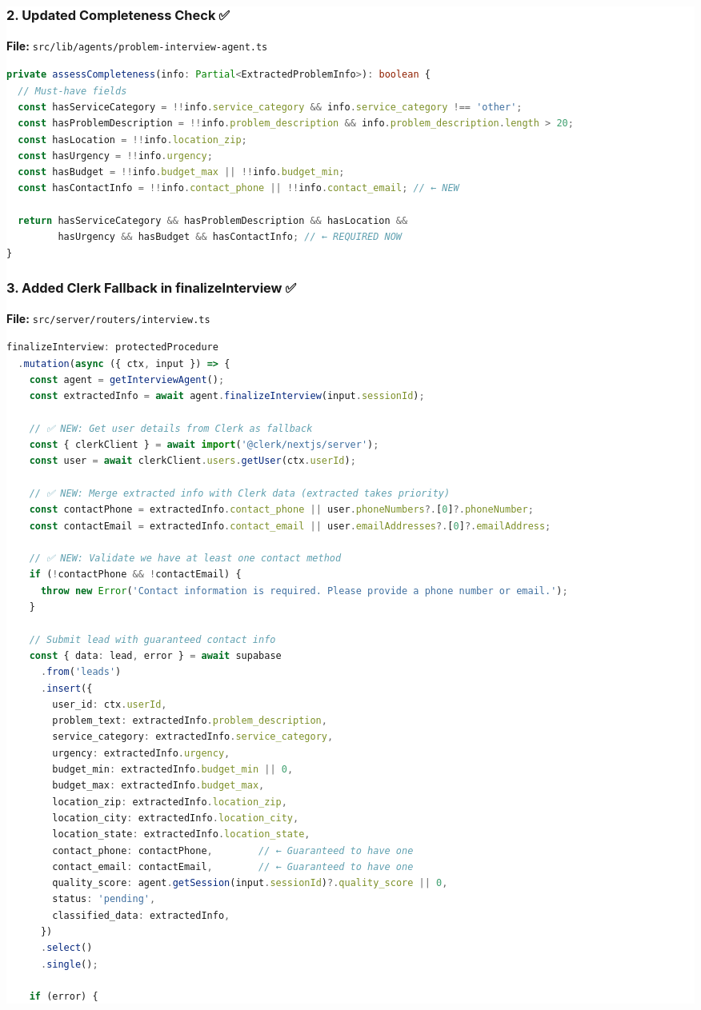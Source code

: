 ### 2. Updated Completeness Check ✅

**File:** `src/lib/agents/problem-interview-agent.ts`

```typescript
private assessCompleteness(info: Partial<ExtractedProblemInfo>): boolean {
  // Must-have fields
  const hasServiceCategory = !!info.service_category && info.service_category !== 'other';
  const hasProblemDescription = !!info.problem_description && info.problem_description.length > 20;
  const hasLocation = !!info.location_zip;
  const hasUrgency = !!info.urgency;
  const hasBudget = !!info.budget_max || !!info.budget_min;
  const hasContactInfo = !!info.contact_phone || !!info.contact_email; // ← NEW

  return hasServiceCategory && hasProblemDescription && hasLocation &&
         hasUrgency && hasBudget && hasContactInfo; // ← REQUIRED NOW
}
```

### 3. Added Clerk Fallback in finalizeInterview ✅

**File:** `src/server/routers/interview.ts`

```typescript
finalizeInterview: protectedProcedure
  .mutation(async ({ ctx, input }) => {
    const agent = getInterviewAgent();
    const extractedInfo = await agent.finalizeInterview(input.sessionId);

    // ✅ NEW: Get user details from Clerk as fallback
    const { clerkClient } = await import('@clerk/nextjs/server');
    const user = await clerkClient.users.getUser(ctx.userId);

    // ✅ NEW: Merge extracted info with Clerk data (extracted takes priority)
    const contactPhone = extractedInfo.contact_phone || user.phoneNumbers?.[0]?.phoneNumber;
    const contactEmail = extractedInfo.contact_email || user.emailAddresses?.[0]?.emailAddress;

    // ✅ NEW: Validate we have at least one contact method
    if (!contactPhone && !contactEmail) {
      throw new Error('Contact information is required. Please provide a phone number or email.');
    }

    // Submit lead with guaranteed contact info
    const { data: lead, error } = await supabase
      .from('leads')
      .insert({
        user_id: ctx.userId,
        problem_text: extractedInfo.problem_description,
        service_category: extractedInfo.service_category,
        urgency: extractedInfo.urgency,
        budget_min: extractedInfo.budget_min || 0,
        budget_max: extractedInfo.budget_max,
        location_zip: extractedInfo.location_zip,
        location_city: extractedInfo.location_city,
        location_state: extractedInfo.location_state,
        contact_phone: contactPhone,        // ← Guaranteed to have one
        contact_email: contactEmail,        // ← Guaranteed to have one
        quality_score: agent.getSession(input.sessionId)?.quality_score || 0,
        status: 'pending',
        classified_data: extractedInfo,
      })
      .select()
      .single();

    if (error) {
```